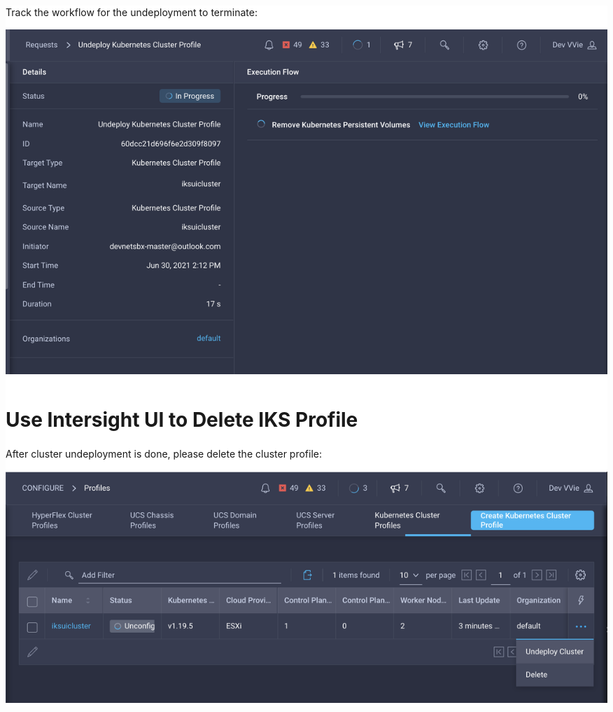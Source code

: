 Track the workflow for the undeployment to terminate:

![](intersight-04-iks-hello-images/unwf.png)

# Use Intersight UI to Delete IKS Profile

After cluster undeployment is done, please delete the cluster profile:

![](intersight-04-iks-hello-images/clsdel.png)
